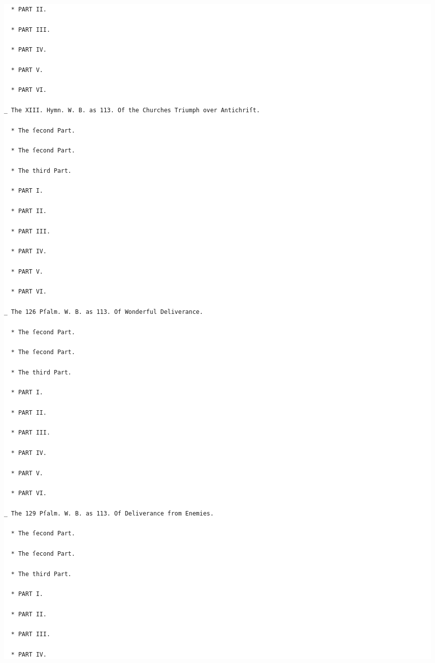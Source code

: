       * PART II.

      * PART III.

      * PART IV.

      * PART V.

      * PART VI.

    _ The XIII. Hymn. W. B. as 113. Of the Churches Triumph over Antichriſt.

      * The ſecond Part.

      * The ſecond Part.

      * The third Part.

      * PART I.

      * PART II.

      * PART III.

      * PART IV.

      * PART V.

      * PART VI.

    _ The 126 Pſalm. W. B. as 113. Of Wonderful Deliverance.

      * The ſecond Part.

      * The ſecond Part.

      * The third Part.

      * PART I.

      * PART II.

      * PART III.

      * PART IV.

      * PART V.

      * PART VI.

    _ The 129 Pſalm. W. B. as 113. Of Deliverance from Enemies.

      * The ſecond Part.

      * The ſecond Part.

      * The third Part.

      * PART I.

      * PART II.

      * PART III.

      * PART IV.
